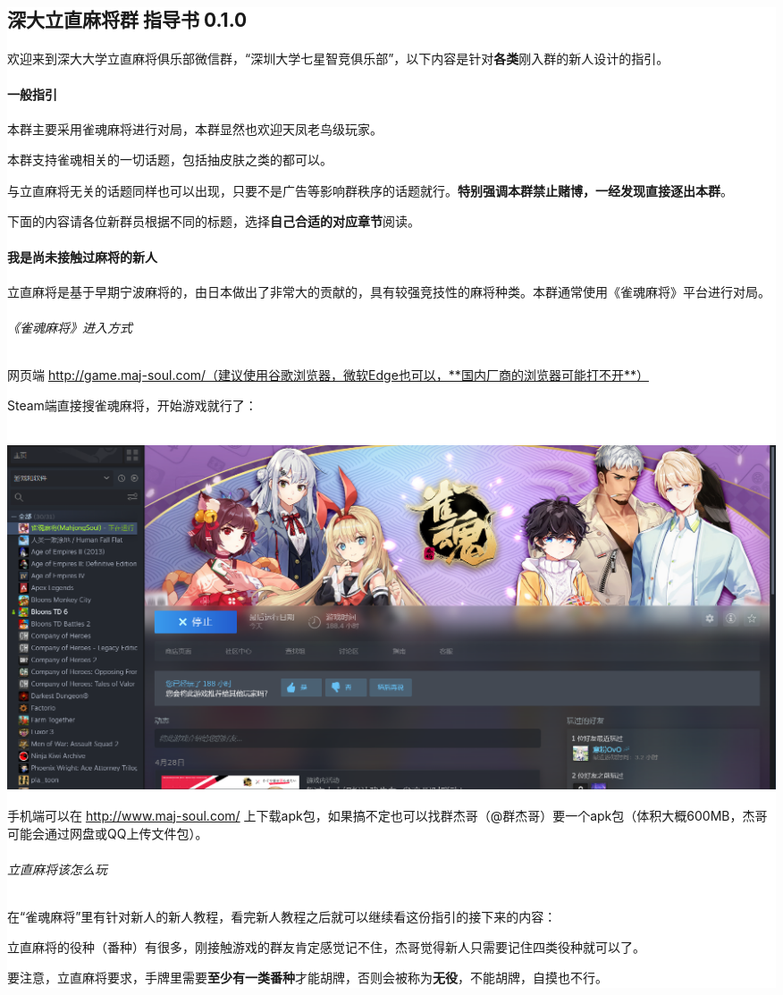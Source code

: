 ## 深大立直麻将群  指导书 0.1.0

欢迎来到深大大学立直麻将俱乐部微信群，“深圳大学七星智竞俱乐部”，以下内容是针对**各类**刚入群的新人设计的指引。

#### 一般指引

本群主要采用雀魂麻将进行对局，本群显然也欢迎天凤老鸟级玩家。

本群支持雀魂相关的一切话题，包括抽皮肤之类的都可以。

与立直麻将无关的话题同样也可以出现，只要不是广告等影响群秩序的话题就行。**特别强调本群禁止赌博，一经发现直接逐出本群**。

下面的内容请各位新群员根据不同的标题，选择**自己合适的对应章节**阅读。



#### 我是尚未接触过麻将的新人

立直麻将是基于早期宁波麻将的，由日本做出了非常大的贡献的，具有较强竞技性的麻将种类。本群通常使用《雀魂麻将》平台进行对局。

###### 《雀魂麻将》进入方式

网页端 http://game.maj-soul.com/（建议使用谷歌浏览器，微软Edge也可以，**国内厂商的浏览器可能打不开**）

Steam端直接搜雀魂麻将，开始游戏就行了：

​                      ![image-20220501140055759](docimg\steam_surface.png)

手机端可以在 http://www.maj-soul.com/ 上下载apk包，如果搞不定也可以找群杰哥（@群杰哥）要一个apk包（体积大概600MB，杰哥可能会通过网盘或QQ上传文件包）。

###### 立直麻将该怎么玩

在“雀魂麻将”里有针对新人的新人教程，看完新人教程之后就可以继续看这份指引的接下来的内容：

立直麻将的役种（番种）有很多，刚接触游戏的群友肯定感觉记不住，杰哥觉得新人只需要记住四类役种就可以了。

要注意，立直麻将要求，手牌里需要**至少有一类番种**才能胡牌，否则会被称为**无役**，不能胡牌，自摸也不行。
